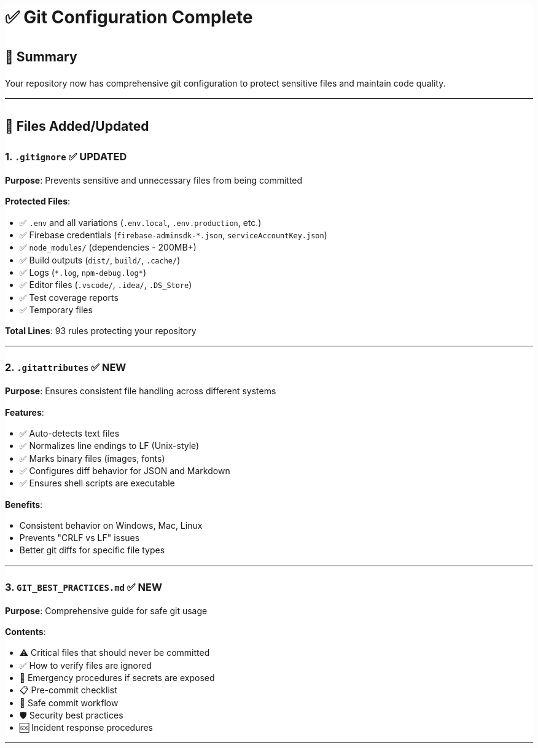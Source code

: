 # ✅ Git Configuration Complete

## 🎉 Summary

Your repository now has comprehensive git configuration to protect sensitive files and maintain code quality.

---

## 📁 Files Added/Updated

### 1. `.gitignore` ✅ UPDATED
**Purpose**: Prevents sensitive and unnecessary files from being committed

**Protected Files**:
- ✅ `.env` and all variations (`.env.local`, `.env.production`, etc.)
- ✅ Firebase credentials (`firebase-adminsdk-*.json`, `serviceAccountKey.json`)
- ✅ `node_modules/` (dependencies - 200MB+)
- ✅ Build outputs (`dist/`, `build/`, `.cache/`)
- ✅ Logs (`*.log`, `npm-debug.log*`)
- ✅ Editor files (`.vscode/`, `.idea/`, `.DS_Store`)
- ✅ Test coverage reports
- ✅ Temporary files

**Total Lines**: 93 rules protecting your repository

---

### 2. `.gitattributes` ✅ NEW
**Purpose**: Ensures consistent file handling across different systems

**Features**:
- ✅ Auto-detects text files
- ✅ Normalizes line endings to LF (Unix-style)
- ✅ Marks binary files (images, fonts)
- ✅ Configures diff behavior for JSON and Markdown
- ✅ Ensures shell scripts are executable

**Benefits**:
- Consistent behavior on Windows, Mac, Linux
- Prevents "CRLF vs LF" issues
- Better git diffs for specific file types

---

### 3. `GIT_BEST_PRACTICES.md` ✅ NEW
**Purpose**: Comprehensive guide for safe git usage

**Contents**:
- ⚠️ Critical files that should never be committed
- ✅ How to verify files are ignored
- 🚨 Emergency procedures if secrets are exposed
- 📋 Pre-commit checklist
- 🔐 Safe commit workflow
- 🛡️ Security best practices
- 🆘 Incident response procedures

---